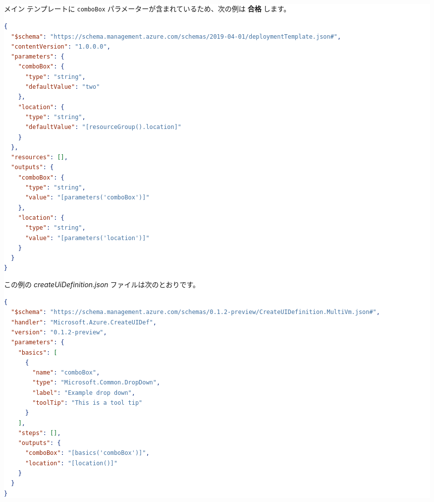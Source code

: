 メイン テンプレートに `comboBox` パラメーターが含まれているため、次の例は **合格** します。

```json
{
  "$schema": "https://schema.management.azure.com/schemas/2019-04-01/deploymentTemplate.json#",
  "contentVersion": "1.0.0.0",
  "parameters": {
    "comboBox": {
      "type": "string",
      "defaultValue": "two"
    },
    "location": {
      "type": "string",
      "defaultValue": "[resourceGroup().location]"
    }
  },
  "resources": [],
  "outputs": {
    "comboBox": {
      "type": "string",
      "value": "[parameters('comboBox')]"
    },
    "location": {
      "type": "string",
      "value": "[parameters('location')]"
    }
  }
}
```

この例の _createUiDefinition.json_ ファイルは次のとおりです。

```json
{
  "$schema": "https://schema.management.azure.com/schemas/0.1.2-preview/CreateUIDefinition.MultiVm.json#",
  "handler": "Microsoft.Azure.CreateUIDef",
  "version": "0.1.2-preview",
  "parameters": {
    "basics": [
      {
        "name": "comboBox",
        "type": "Microsoft.Common.DropDown",
        "label": "Example drop down",
        "toolTip": "This is a tool tip"
      }
    ],
    "steps": [],
    "outputs": {
      "comboBox": "[basics('comboBox')]",
      "location": "[location()]"
    }
  }
}
```
